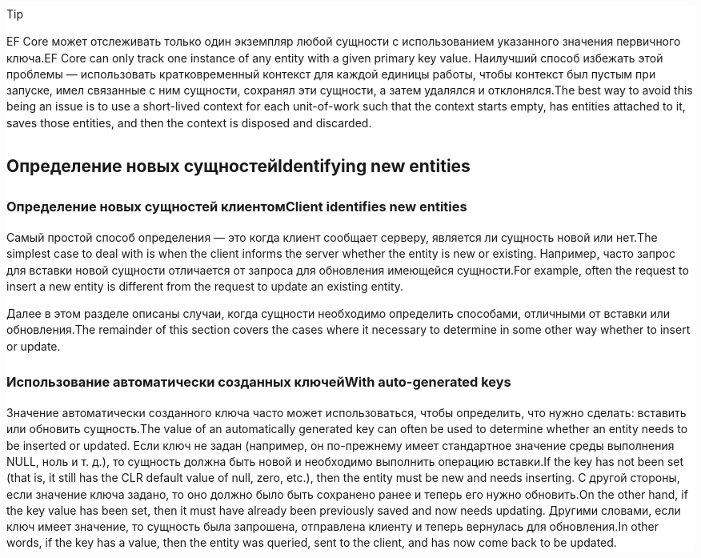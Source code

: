 > [!TIP]
> <span data-ttu-id="f6e85-110">EF Core может отслеживать только один экземпляр любой сущности с использованием указанного значения первичного ключа.</span><span class="sxs-lookup"><span data-stu-id="f6e85-110">EF Core can only track one instance of any entity with a given primary key value.</span></span> <span data-ttu-id="f6e85-111">Наилучший способ избежать этой проблемы — использовать кратковременный контекст для каждой единицы работы, чтобы контекст был пустым при запуске, имел связанные с ним сущности, сохранял эти сущности, а затем удалялся и отклонялся.</span><span class="sxs-lookup"><span data-stu-id="f6e85-111">The best way to avoid this being an issue is to use a short-lived context for each unit-of-work such that the context starts empty, has entities attached to it, saves those entities, and then the context is disposed and discarded.</span></span>


## <a name="identifying-new-entities"></a><span data-ttu-id="f6e85-112">Определение новых сущностей</span><span class="sxs-lookup"><span data-stu-id="f6e85-112">Identifying new entities</span></span>

### <a name="client-identifies-new-entities"></a><span data-ttu-id="f6e85-113">Определение новых сущностей клиентом</span><span class="sxs-lookup"><span data-stu-id="f6e85-113">Client identifies new entities</span></span>

<span data-ttu-id="f6e85-114">Самый простой способ определения — это когда клиент сообщает серверу, является ли сущность новой или нет.</span><span class="sxs-lookup"><span data-stu-id="f6e85-114">The simplest case to deal with is when the client informs the server whether the entity is new or existing.</span></span> <span data-ttu-id="f6e85-115">Например, часто запрос для вставки новой сущности отличается от запроса для обновления имеющейся сущности.</span><span class="sxs-lookup"><span data-stu-id="f6e85-115">For example, often the request to insert a new entity is different from the request to update an existing entity.</span></span>

<span data-ttu-id="f6e85-116">Далее в этом разделе описаны случаи, когда сущности необходимо определить способами, отличными от вставки или обновления.</span><span class="sxs-lookup"><span data-stu-id="f6e85-116">The remainder of this section covers the cases where it necessary to determine in some other way whether to insert or update.</span></span>

### <a name="with-auto-generated-keys"></a><span data-ttu-id="f6e85-117">Использование автоматически созданных ключей</span><span class="sxs-lookup"><span data-stu-id="f6e85-117">With auto-generated keys</span></span>

<span data-ttu-id="f6e85-118">Значение автоматически созданного ключа часто может использоваться, чтобы определить, что нужно сделать: вставить или обновить сущность.</span><span class="sxs-lookup"><span data-stu-id="f6e85-118">The value of an automatically generated key can often be used to determine whether an entity needs to be inserted or updated.</span></span> <span data-ttu-id="f6e85-119">Если ключ не задан (например, он по-прежнему имеет стандартное значение среды выполнения NULL, ноль и т. д.), то сущность должна быть новой и необходимо выполнить операцию вставки.</span><span class="sxs-lookup"><span data-stu-id="f6e85-119">If the key has not been set (that is, it still has the CLR default value of null, zero, etc.), then the entity must be new and needs inserting.</span></span> <span data-ttu-id="f6e85-120">С другой стороны, если значение ключа задано, то оно должно было быть сохранено ранее и теперь его нужно обновить.</span><span class="sxs-lookup"><span data-stu-id="f6e85-120">On the other hand, if the key value has been set, then it must have already been previously saved and now needs updating.</span></span> <span data-ttu-id="f6e85-121">Другими словами, если ключ имеет значение, то сущность была запрошена, отправлена клиенту и теперь вернулась для обновления.</span><span class="sxs-lookup"><span data-stu-id="f6e85-121">In other words, if the key has a value, then the entity was queried, sent to the client, and has now come back to be updated.</span></span>

